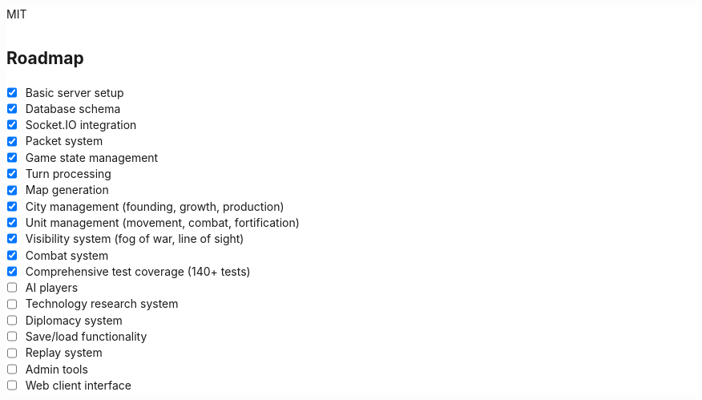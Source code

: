 MIT

## Roadmap

- [x] Basic server setup
- [x] Database schema
- [x] Socket.IO integration
- [x] Packet system
- [x] Game state management
- [x] Turn processing
- [x] Map generation
- [x] City management (founding, growth, production)
- [x] Unit management (movement, combat, fortification)
- [x] Visibility system (fog of war, line of sight)
- [x] Combat system
- [x] Comprehensive test coverage (140+ tests)
- [ ] AI players
- [ ] Technology research system
- [ ] Diplomacy system
- [ ] Save/load functionality
- [ ] Replay system
- [ ] Admin tools
- [ ] Web client interface
